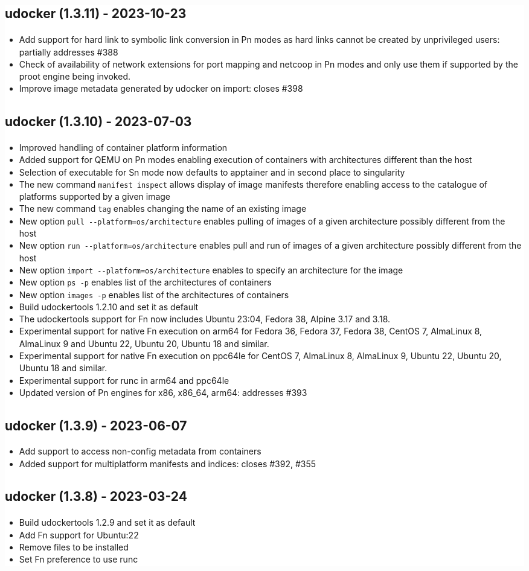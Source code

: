 ## udocker (1.3.11) - 2023-10-23

* Add support for hard link to symbolic link conversion in Pn modes
  as hard links cannot be created by unprivileged users: partially
  addresses #388
* Check of availability of network extensions for port mapping and
  netcoop in Pn modes and only use them if supported by the proot
  engine being invoked.
* Improve image metadata generated by udocker on import: closes #398

## udocker (1.3.10) - 2023-07-03

* Improved handling of container platform information
* Added support for QEMU on Pn modes enabling execution of containers
  with architectures different than the host
* Selection of executable for Sn mode now defaults to apptainer and
  in second place to singularity
* The new command `manifest inspect` allows display of image manifests
  therefore enabling access to the catalogue of platforms supported by
  a given image
* The new command `tag` enables changing the name of an existing image
* New option `pull --platform=os/architecture` enables pulling of images
  of a given architecture possibly different from the host
* New option `run --platform=os/architecture` enables pull and run of
  images of a given architecture possibly different from the host
* New option `import --platform=os/architecture` enables to specify
  an architecture for the image
* New option `ps -p` enables list of the architectures of containers
* New option `images -p` enables list of the architectures of containers
* Build udockertools 1.2.10 and set it as default
* The udockertools support for Fn now includes Ubuntu 23:04, Fedora 38,
  Alpine 3.17 and 3.18.
* Experimental support for native Fn execution on arm64 for Fedora 36,
  Fedora 37, Fedora 38, CentOS 7, AlmaLinux 8, AlmaLinux 9 and Ubuntu 22,
  Ubuntu 20, Ubuntu 18 and similar.
* Experimental support for native Fn execution on ppc64le for CentOS 7,
  AlmaLinux 8, AlmaLinux 9, Ubuntu 22, Ubuntu 20, Ubuntu 18 and similar.
* Experimental support for runc in arm64 and ppc64le
* Updated version of Pn engines for x86, x86_64, arm64: addresses #393

## udocker (1.3.9) - 2023-06-07

* Add support to access non-config metadata from containers
* Added support for multiplatform manifests and indices: closes #392, #355

## udocker (1.3.8) - 2023-03-24

* Build udockertools 1.2.9 and set it as default
* Add Fn support for Ubuntu:22
* Remove files to be installed
* Set Fn preference to use runc
